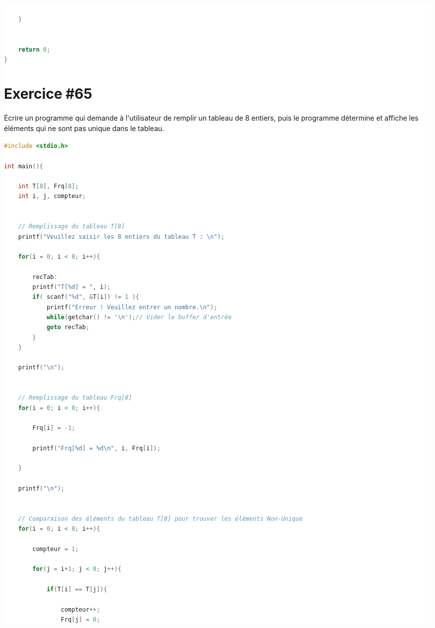 ``` C
  
    }  
  
  
    return 0;  
}
```


# Exercice #65

Écrire un programme qui demande à l'utilisateur de remplir un tableau de 8 entiers, puis le programme détermine et affiche les éléments qui ne sont pas unique dans le tableau.

``` C
#include <stdio.h>  
  
int main(){  
  
    int T[8], Frq[8];  
    int i, j, compteur;  
  
  
    // Remplissage du tableau T[8]  
    printf("Veuillez saisir les 8 entiers du tableau T : \n");  
  
    for(i = 0; i < 8; i++){  
  
        recTab:  
        printf("T[%d] = ", i);  
        if( scanf("%d", &T[i]) != 1 ){  
            printf("Erreur ! Veuillez entrer un nombre.\n");  
            while(getchar() != '\n');// Vider le buffer d'entrée  
            goto recTab;  
        }  
    }  
  
    printf("\n");  
  
  
    // Remplissage du tableau Frq[8]  
    for(i = 0; i < 8; i++){  
  
        Frq[i] = -1;  
  
        printf("Frq[%d] = %d\n", i, Frq[i]);  
  
    }  
  
    printf("\n");  
  
  
    // Comparaison des éléments du tableau T[8] pour trouver les éléments Non-Unique  
    for(i = 0; i < 8; i++){  
  
        compteur = 1;  
  
        for(j = i+1; j < 8; j++){  
  
            if(T[i] == T[j]){  
  
                compteur++;  
                Frq[j] = 0;  
```